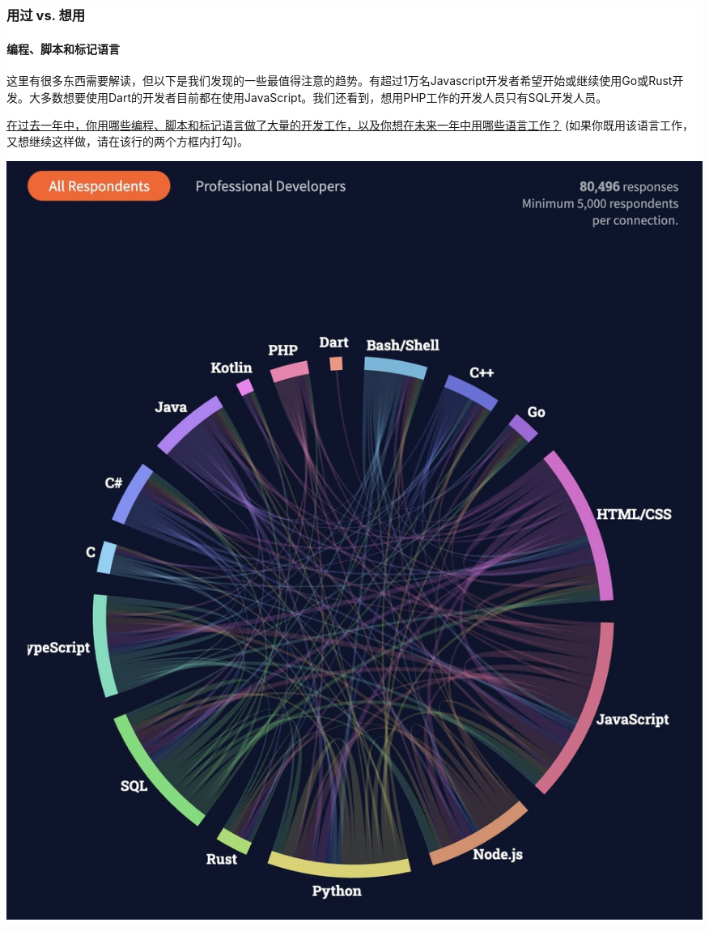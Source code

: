 

### 用过 vs. 想用 



#### 编程、脚本和标记语言

这里有很多东西需要解读，但以下是我们发现的一些最值得注意的趋势。有超过1万名Javascript开发者希望开始或继续使用Go或Rust开发。大多数想要使用Dart的开发者目前都在使用JavaScript。我们还看到，想用PHP工作的开发人员只有SQL开发人员。





<u>在过去一年中，你用哪些编程、脚本和标记语言做了大量的开发工作，以及你想在未来一年中用哪些语言工作？</u>
(如果你既用该语言工作，又想继续这样做，请在该行的两个方框内打勾)。



![Screen Shot 2021-08-13 at 9.16.31 PM](img/cos/2021-08-13-141540.jpg)

